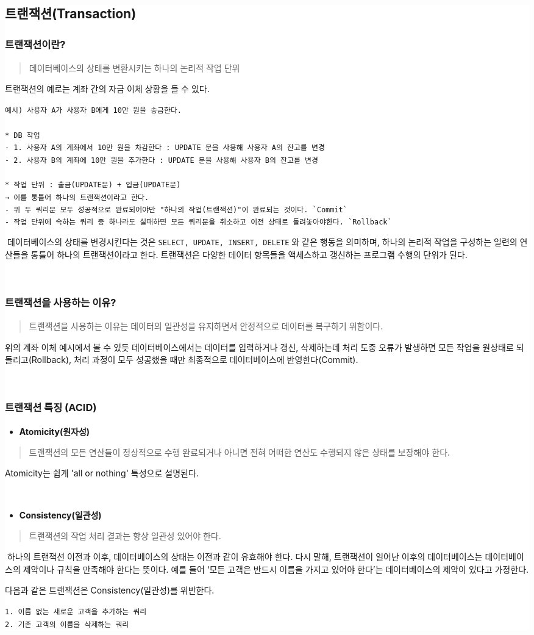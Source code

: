 ## 트랜잭션(Transaction)

### 트랜잭션이란?
> 데이터베이스의 상태를 변환시키는 하나의 논리적 작업 단위

트랜잭션의 예로는 계좌 간의 자금 이체 상황을 들 수 있다. 

```
예시) 사용자 A가 사용자 B에게 10만 원을 송금한다.

* DB 작업
- 1. 사용자 A의 계좌에서 10만 원을 차감한다 : UPDATE 문을 사용해 사용자 A의 잔고를 변경
- 2. 사용자 B의 계좌에 10만 원을 추가한다 : UPDATE 문을 사용해 사용자 B의 잔고를 변경

* 작업 단위 : 출금(UPDATE문) + 입금(UPDATE문)
→ 이를 통틀어 하나의 트랜잭션이라고 한다.
- 위 두 쿼리문 모두 성공적으로 완료되어야만 "하나의 작업(트랜잭션)"이 완료되는 것이다. `Commit`
- 작업 단위에 속하는 쿼리 중 하나라도 실패하면 모든 쿼리문을 취소하고 이전 상태로 돌려놓아야한다. `Rollback`

```
&nbsp;데이터베이스의 상태를 변경시킨다는 것은 `SELECT, UPDATE, INSERT, DELETE` 와 같은 행동을 의미하며, 하나의 논리적 작업을 구성하는 일련의 연산들을 통틀어 하나의 트랜잭션이라고 한다.
트랜잭션은 다양한 데이터 항목들을 액세스하고 갱신하는 프로그램 수행의 단위가 된다. 

<br/>

### 트랜잭션을 사용하는 이유?
> 트랜잭션을 사용하는 이유는 데이터의 일관성을 유지하면서 안정적으로 데이터를 복구하기 위함이다. 
 
위의 계좌 이체 예시에서 볼 수 있듯 데이터베이스에서는 데이터를 입력하거나 갱신, 삭제하는데 처리 도중 오류가 발생하면 모든 작업을 원상태로 되돌리고(Rollback), 처리 과정이 모두 성공했을 때만 최종적으로 데이터베이스에 반영한다(Commit).

<br/>

### 트랜잭션 특징 (ACID)

- **Atomicity(원자성)** 
> 트랜잭션의 모든 연산들이 정상적으로 수행 완료되거나 아니면 전혀 어떠한 연산도 수행되지 않은 상태를 보장해야 한다.

Atomicity는 쉽게 'all or nothing' 특성으로 설명된다.

<br/>

- **Consistency(일관성)**
> 트랜잭션의 작업 처리 결과는 항상 일관성 있어야 한다.

&nbsp;하나의 트랜잭션 이전과 이후, 데이터베이스의 상태는 이전과 같이 유효해야 한다. 다시 말해, 트랜잭션이 일어난 이후의 데이터베이스는 데이터베이스의 제약이나 규칙을 만족해야 한다는 뜻이다.
예를 들어 ‘모든 고객은 반드시 이름을 가지고 있어야 한다’는 데이터베이스의 제약이 있다고 가정한다. 
<br/>

다음과 같은 트랜잭션은 Consistency(일관성)를 위반한다.
```
1. 이름 없는 새로운 고객을 추가하는 쿼리
2. 기존 고객의 이름을 삭제하는 쿼리
```
